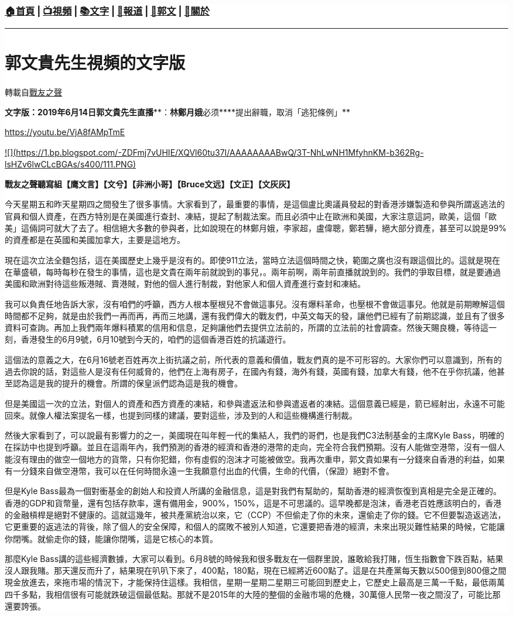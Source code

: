 ###  [:house:首頁](https://github.com/ourhimalayas/home) | [:tv:視頻](https://github.com/ourhimalayas/videos) | [:books:文字](https://github.com/ourhimalayas/txt) | [:newspaper:報道](https://github.com/ourhimalayas/news) | [:eagle:郭文](https://github.com/ourhimalayas/guomedia) | [:pray:關於](https://github.com/ourhimalayas/home/tree/master/about)
---
# 郭文貴先生視頻的文字版
轉載自[戰友之聲](http://littleantvoice.blogspot.com)

**文字版：****2019****年****6****月****14****日****郭****文貴****先生****直播****：****林鄭月娥****必须****提出辭職，取消「逃犯條例」**


https://youtu.be/VjA8fAMpTmE


[!\[\](https://1.bp.blogspot.com/-ZDFmj7vUHIE/XQVl60tu37I/AAAAAAAABwQ/3T-NhLwNH1MfyhnKM-b362Rg-lsHZv6lwCLcBGAs/s400/111.PNG)](https://1.bp.blogspot.com/-ZDFmj7vUHIE/XQVl60tu37I/AAAAAAAABwQ/3T-NhLwNH1MfyhnKM-b362Rg-lsHZv6lwCLcBGAs/s1600/111.PNG)


**戰****友之聲聽寫組****【鹰文言】【文兮】【非洲小哥】【****Bruce****文远】【文正】【文灰灰】**


今天星期五和昨天星期四之間發生了很多事情。大家看到了，最重要的事情，是這個盧比奧議員發起的對香港涉嫌製造和參與所謂返逃法的官員和個人資產，在西方特別是在美國進行查封、凍結，提起了制裁法案。而且必須中止在歐洲和美國，大家注意這詞，歐美，這個「歐美」這倆詞可就大了去了。相信絕大多數的參與者，比如說現在的林鄭月娥，李家超，盧偉聰，鄭若驊，絕大部分資產，甚至可以說是99%的資產都是在英國和美國加拿大，主要是這地方。


現在這次立法全麵包括，這在美國歷史上幾乎是沒有的。即使911立法，當時立法這個時間之快，範圍之廣也沒有跟這個比的。這就是現在在華盛頓，每時每秒在發生的事情，這也是文貴在兩年前就說到的事兒，。兩年前啊，兩年前直播就說到的。我們的爭取目標，就是要通過美國和歐洲對待這些叛港賊、賣港賊，對他的個人進行制裁，對他家人和個人資產進行查封和凍結。


我可以負責任地告訴大家，沒有咱們的呼籲，西方人根本壓根兒不會做這事兒。沒有爆料革命，也壓根不會做這事兒。他就是前期瞭解這個時間都不足夠，就是由於我們一再而再，再而三地講，還有我們偉大的戰友們，中英文每天的發，讓他們已經有了前期認識，並且有了很多資料可查詢。再加上我們兩年爆料積累的信用和信息，足夠讓他們去提供立法前的，所謂的立法前的社會調查。然後天賜良機，等待這一刻，香港發生的6月9號，6月10號到今天的，咱們的這個香港百姓的抗議遊行。


這個法的意義之大，在6月16號老百姓再次上街抗議之前，所代表的意義和價值，戰友們真的是不可形容的。大家你們可以意識到，所有的過去你說的話，對這些人是沒有任何威脅的，他們在上海有房子，在國內有錢，海外有錢，英國有錢，加拿大有錢，他不在乎你抗議，他甚至認為這是我的提升的機會。所謂的保皇派們認為這是我的機會。


但是美國這一次的立法，對個人的資產和西方資產的凍結，和參與遣返法和參與遣返者的凍結。這個意義已經是，箭已經射出，永遠不可能回來。就像人權法案提名一樣，也提到同樣的建議，要對這些，涉及到的人和這些機構進行制裁。


然後大家看到了，可以說最有影響力的之一，美國現在叫年輕一代的集結人，我們的哥們，也是我們C3法制基金的主席Kyle Bass，明確的在採訪中也提到呼籲。並且在這兩年內，我們預測的香港的經濟和香港的港幣的走向，完全符合我們預期。沒有人能做空港幣，沒有一個人能沒有理由的做空一個地方的貨幣，只有你犯錯，你有虛假的泡沫才可能被做空。我再次重申，郭文貴如果有一分錢來自香港的利益，如果有一分錢來自做空港幣，我可以在任何時間永遠一生我願意付出血的代價，生命的代價，（保證）絕對不會。


但是Kyle Bass最為一個對衝基金的創始人和投資人所講的金融信息，這是對我們有幫助的，幫助香港的經濟恢復到真相是完全是正確的。香港的GDP和貨幣量，還有包括存款率，還有備用金，900%，150%，這是不可思議的。這早晚都是泡沫，香港老百姓應該明白的，香港的金融槓桿是絕對不健康的。這就這幾年，被共產黨統治以來，它（CCP）不但偷走了你的未來，還偷走了你的錢。它不但要製造返逃法，它更重要的返逃法的背後，除了個人的安全保障，和個人的腐敗不被別人知道，它還要把香港的經濟，未來出現災難性結果的時候，它能讓你閉嘴。就偷走你的錢，能讓你閉嘴，這是它核心的本質。


那麼Kyle Bass講的這些經濟數據，大家可以看到。6月8號的時候我和很多戰友在一個群里說，誰敢給我打賭，恆生指數會下跌百點，結果沒人跟我賭。那天還反而升了，結果現在叭叭下來了，400點，180點，現在已經將近600點了。這是在共產黨每天數以500億到800億之間現金放進去，來拖市場的情況下，才能保持住這樣。我相信，星期一星期二星期三可能回到歷史上，它歷史上最高是三萬一千點，最低兩萬四千多點，我相信很有可能就跌破這個最低點。那就不是2015年的大陸的整個的金融市場的危機，30萬億人民幣一夜之間沒了，可能比那還要誇張。
